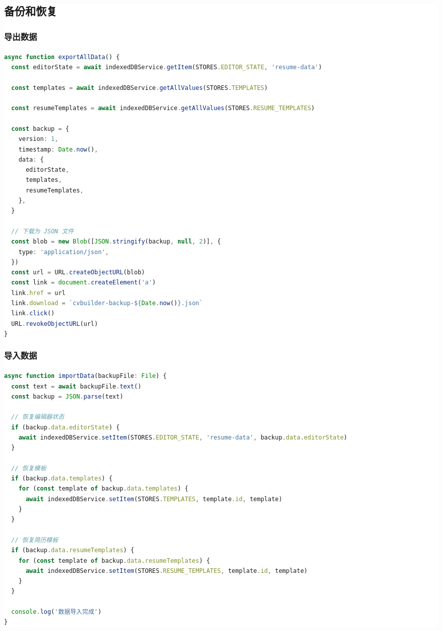 ## 备份和恢复

### 导出数据

```typescript
async function exportAllData() {
  const editorState = await indexedDBService.getItem(STORES.EDITOR_STATE, 'resume-data')

  const templates = await indexedDBService.getAllValues(STORES.TEMPLATES)

  const resumeTemplates = await indexedDBService.getAllValues(STORES.RESUME_TEMPLATES)

  const backup = {
    version: 1,
    timestamp: Date.now(),
    data: {
      editorState,
      templates,
      resumeTemplates,
    },
  }

  // 下载为 JSON 文件
  const blob = new Blob([JSON.stringify(backup, null, 2)], {
    type: 'application/json',
  })
  const url = URL.createObjectURL(blob)
  const link = document.createElement('a')
  link.href = url
  link.download = `cvbuilder-backup-${Date.now()}.json`
  link.click()
  URL.revokeObjectURL(url)
}
```

### 导入数据

```typescript
async function importData(backupFile: File) {
  const text = await backupFile.text()
  const backup = JSON.parse(text)

  // 恢复编辑器状态
  if (backup.data.editorState) {
    await indexedDBService.setItem(STORES.EDITOR_STATE, 'resume-data', backup.data.editorState)
  }

  // 恢复模板
  if (backup.data.templates) {
    for (const template of backup.data.templates) {
      await indexedDBService.setItem(STORES.TEMPLATES, template.id, template)
    }
  }

  // 恢复简历模板
  if (backup.data.resumeTemplates) {
    for (const template of backup.data.resumeTemplates) {
      await indexedDBService.setItem(STORES.RESUME_TEMPLATES, template.id, template)
    }
  }

  console.log('数据导入完成')
}
```